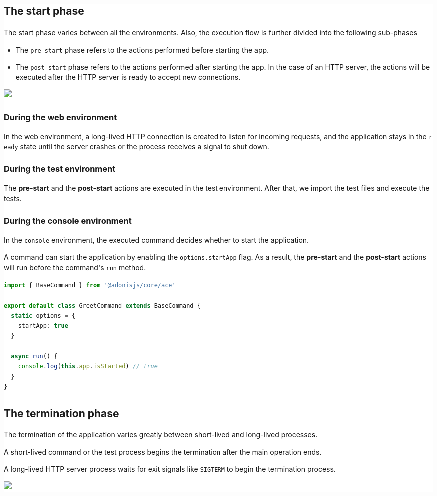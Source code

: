 ## The start phase

The start phase varies between all the environments. Also, the execution flow is further divided into the following sub-phases

- The `pre-start` phase refers to the actions performed before starting the app. 

- The `post-start` phase refers to the actions performed after starting the app. In the case of an HTTP server, the actions will be executed after the HTTP server is ready to accept new connections.

![](./start_phase_flow_chart.png)

### During the web environment

In the web environment, a long-lived HTTP connection is created to listen for incoming requests, and the application stays in the `ready` state until the server crashes or the process receives a signal to shut down.

### During the test environment

The **pre-start** and the **post-start** actions are executed in the test environment. After that, we import the test files and execute the tests.

### During the console environment

In the `console` environment, the executed command decides whether to start the application.

A command can start the application by enabling the `options.startApp` flag. As a result, the **pre-start** and the **post-start** actions will run before the command's `run` method.

```ts
import { BaseCommand } from '@adonisjs/core/ace'

export default class GreetCommand extends BaseCommand {
  static options = {
    startApp: true
  }
  
  async run() {
    console.log(this.app.isStarted) // true
  }
}
```

## The termination phase

The termination of the application varies greatly between short-lived and long-lived processes. 

A short-lived command or the test process begins the termination after the main operation ends.

A long-lived HTTP server process waits for exit signals like `SIGTERM` to begin the termination process.

![](./termination_phase_flow_chart.png)
